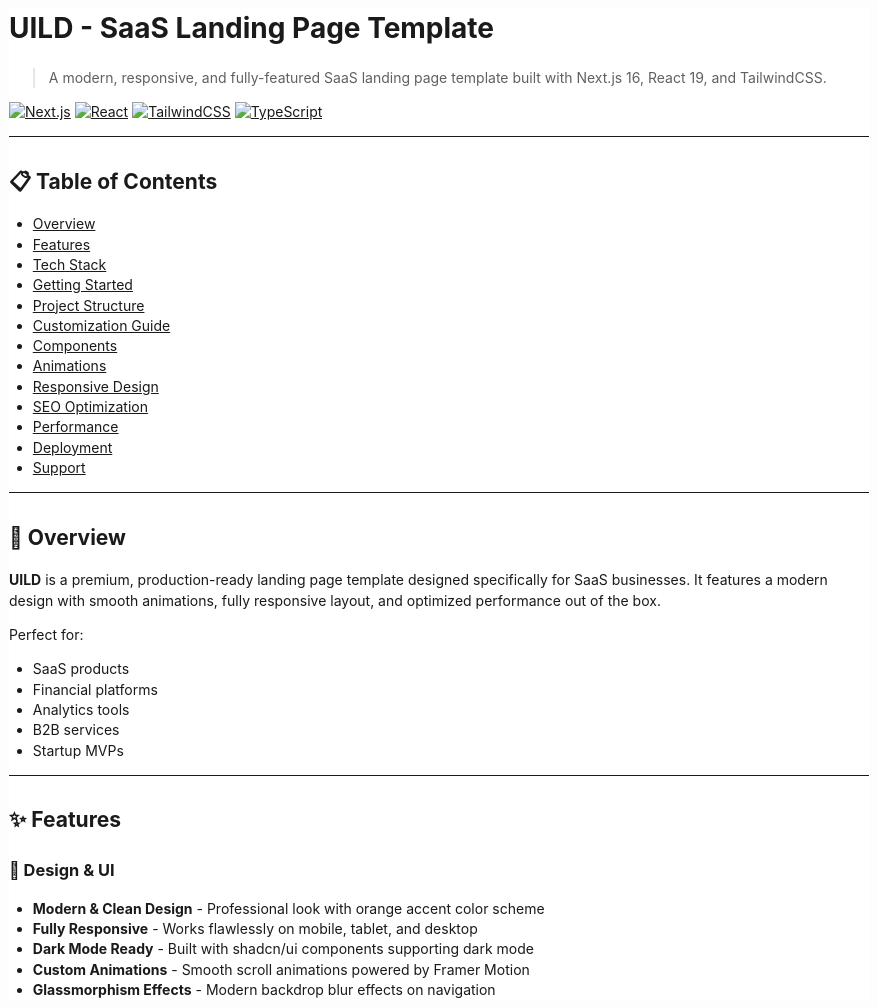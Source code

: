 # UILD - SaaS Landing Page Template

> A modern, responsive, and fully-featured SaaS landing page template built with Next.js 16, React 19, and TailwindCSS.

[![Next.js](https://img.shields.io/badge/Next.js-16.0-black)](https://nextjs.org/)
[![React](https://img.shields.io/badge/React-19.2-blue)](https://reactjs.org/)
[![TailwindCSS](https://img.shields.io/badge/TailwindCSS-4.0-38bdf8)](https://tailwindcss.com/)
[![TypeScript](https://img.shields.io/badge/TypeScript-5.0-3178c6)](https://www.typescriptlang.org/)

---

## 📋 Table of Contents

- [Overview](#overview)
- [Features](#features)
- [Tech Stack](#tech-stack)
- [Getting Started](#getting-started)
- [Project Structure](#project-structure)
- [Customization Guide](#customization-guide)
- [Components](#components)
- [Animations](#animations)
- [Responsive Design](#responsive-design)
- [SEO Optimization](#seo-optimization)
- [Performance](#performance)
- [Deployment](#deployment)
- [Support](#support)

---

## 🎯 Overview

**UILD** is a premium, production-ready landing page template designed specifically for SaaS businesses. It features a modern design with smooth animations, fully responsive layout, and optimized performance out of the box.

Perfect for:
- SaaS products
- Financial platforms
- Analytics tools
- B2B services
- Startup MVPs

---

## ✨ Features

### 🎨 Design & UI
- **Modern & Clean Design** - Professional look with orange accent color scheme
- **Fully Responsive** - Works flawlessly on mobile, tablet, and desktop
- **Dark Mode Ready** - Built with shadcn/ui components supporting dark mode
- **Custom Animations** - Smooth scroll animations powered by Framer Motion
- **Glassmorphism Effects** - Modern backdrop blur effects on navigation
